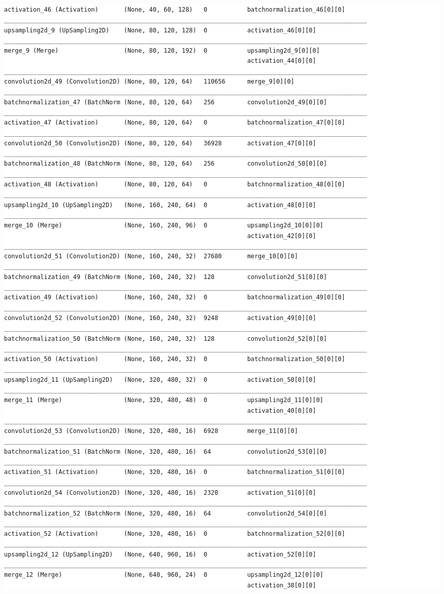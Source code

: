     activation_46 (Activation)       (None, 40, 60, 128)   0           batchnormalization_46[0][0]      
    ____________________________________________________________________________________________________
    upsampling2d_9 (UpSampling2D)    (None, 80, 120, 128)  0           activation_46[0][0]              
    ____________________________________________________________________________________________________
    merge_9 (Merge)                  (None, 80, 120, 192)  0           upsampling2d_9[0][0]             
                                                                       activation_44[0][0]              
    ____________________________________________________________________________________________________
    convolution2d_49 (Convolution2D) (None, 80, 120, 64)   110656      merge_9[0][0]                    
    ____________________________________________________________________________________________________
    batchnormalization_47 (BatchNorm (None, 80, 120, 64)   256         convolution2d_49[0][0]           
    ____________________________________________________________________________________________________
    activation_47 (Activation)       (None, 80, 120, 64)   0           batchnormalization_47[0][0]      
    ____________________________________________________________________________________________________
    convolution2d_50 (Convolution2D) (None, 80, 120, 64)   36928       activation_47[0][0]              
    ____________________________________________________________________________________________________
    batchnormalization_48 (BatchNorm (None, 80, 120, 64)   256         convolution2d_50[0][0]           
    ____________________________________________________________________________________________________
    activation_48 (Activation)       (None, 80, 120, 64)   0           batchnormalization_48[0][0]      
    ____________________________________________________________________________________________________
    upsampling2d_10 (UpSampling2D)   (None, 160, 240, 64)  0           activation_48[0][0]              
    ____________________________________________________________________________________________________
    merge_10 (Merge)                 (None, 160, 240, 96)  0           upsampling2d_10[0][0]            
                                                                       activation_42[0][0]              
    ____________________________________________________________________________________________________
    convolution2d_51 (Convolution2D) (None, 160, 240, 32)  27680       merge_10[0][0]                   
    ____________________________________________________________________________________________________
    batchnormalization_49 (BatchNorm (None, 160, 240, 32)  128         convolution2d_51[0][0]           
    ____________________________________________________________________________________________________
    activation_49 (Activation)       (None, 160, 240, 32)  0           batchnormalization_49[0][0]      
    ____________________________________________________________________________________________________
    convolution2d_52 (Convolution2D) (None, 160, 240, 32)  9248        activation_49[0][0]              
    ____________________________________________________________________________________________________
    batchnormalization_50 (BatchNorm (None, 160, 240, 32)  128         convolution2d_52[0][0]           
    ____________________________________________________________________________________________________
    activation_50 (Activation)       (None, 160, 240, 32)  0           batchnormalization_50[0][0]      
    ____________________________________________________________________________________________________
    upsampling2d_11 (UpSampling2D)   (None, 320, 480, 32)  0           activation_50[0][0]              
    ____________________________________________________________________________________________________
    merge_11 (Merge)                 (None, 320, 480, 48)  0           upsampling2d_11[0][0]            
                                                                       activation_40[0][0]              
    ____________________________________________________________________________________________________
    convolution2d_53 (Convolution2D) (None, 320, 480, 16)  6928        merge_11[0][0]                   
    ____________________________________________________________________________________________________
    batchnormalization_51 (BatchNorm (None, 320, 480, 16)  64          convolution2d_53[0][0]           
    ____________________________________________________________________________________________________
    activation_51 (Activation)       (None, 320, 480, 16)  0           batchnormalization_51[0][0]      
    ____________________________________________________________________________________________________
    convolution2d_54 (Convolution2D) (None, 320, 480, 16)  2320        activation_51[0][0]              
    ____________________________________________________________________________________________________
    batchnormalization_52 (BatchNorm (None, 320, 480, 16)  64          convolution2d_54[0][0]           
    ____________________________________________________________________________________________________
    activation_52 (Activation)       (None, 320, 480, 16)  0           batchnormalization_52[0][0]      
    ____________________________________________________________________________________________________
    upsampling2d_12 (UpSampling2D)   (None, 640, 960, 16)  0           activation_52[0][0]              
    ____________________________________________________________________________________________________
    merge_12 (Merge)                 (None, 640, 960, 24)  0           upsampling2d_12[0][0]            
                                                                       activation_38[0][0]              